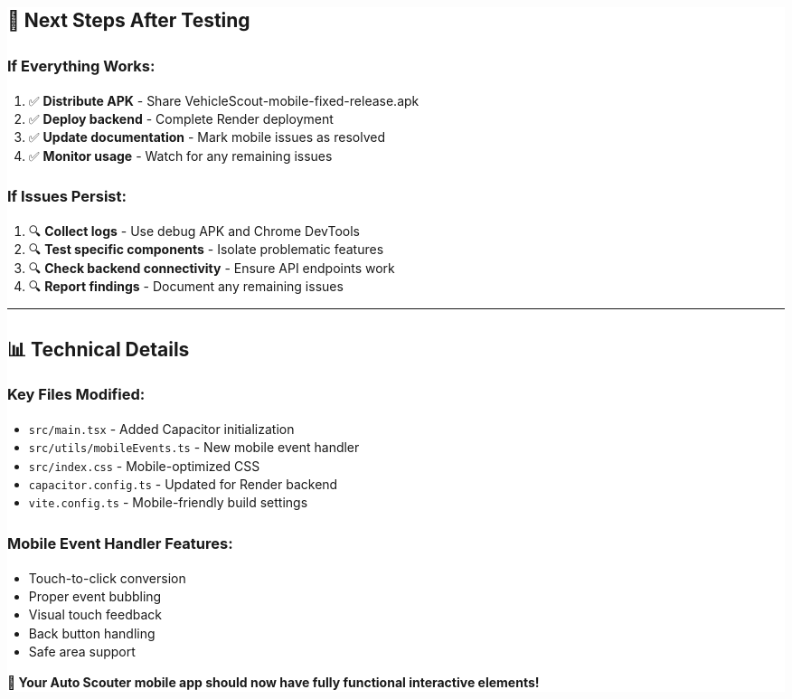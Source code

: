 
## 🚀 **Next Steps After Testing**

### **If Everything Works:**
1. ✅ **Distribute APK** - Share VehicleScout-mobile-fixed-release.apk
2. ✅ **Deploy backend** - Complete Render deployment
3. ✅ **Update documentation** - Mark mobile issues as resolved
4. ✅ **Monitor usage** - Watch for any remaining issues

### **If Issues Persist:**
1. 🔍 **Collect logs** - Use debug APK and Chrome DevTools
2. 🔍 **Test specific components** - Isolate problematic features
3. 🔍 **Check backend connectivity** - Ensure API endpoints work
4. 🔍 **Report findings** - Document any remaining issues

---

## 📊 **Technical Details**

### **Key Files Modified:**
- `src/main.tsx` - Added Capacitor initialization
- `src/utils/mobileEvents.ts` - New mobile event handler
- `src/index.css` - Mobile-optimized CSS
- `capacitor.config.ts` - Updated for Render backend
- `vite.config.ts` - Mobile-friendly build settings

### **Mobile Event Handler Features:**
- Touch-to-click conversion
- Proper event bubbling
- Visual touch feedback
- Back button handling
- Safe area support

**🎉 Your Auto Scouter mobile app should now have fully functional interactive elements!**
